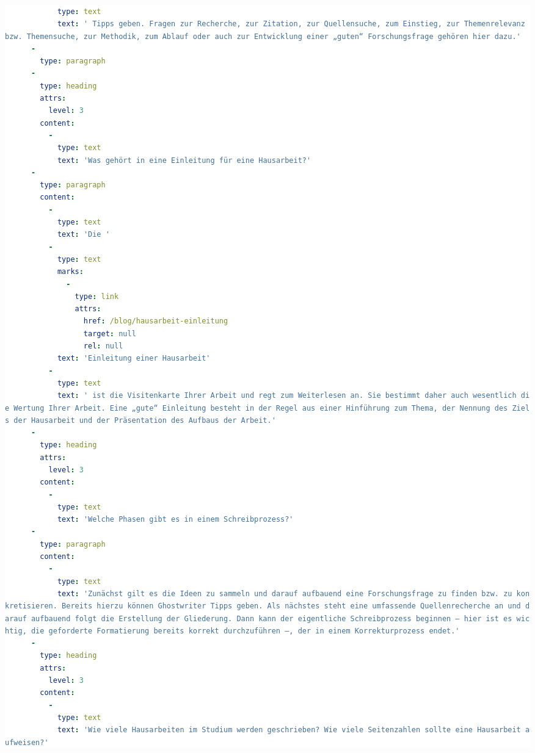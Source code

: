 ```yaml
            type: text
            text: ' Tipps geben. Fragen zur Recherche, zur Zitation, zur Quellensuche, zum Einstieg, zur Themenrelevanz bzw. Themensuche, zur Methodik, zum Ablauf oder auch zur Entwicklung einer „guten“ Forschungsfrage gehören hier dazu.'
      -
        type: paragraph
      -
        type: heading
        attrs:
          level: 3
        content:
          -
            type: text
            text: 'Was gehört in eine Einleitung für eine Hausarbeit?'
      -
        type: paragraph
        content:
          -
            type: text
            text: 'Die '
          -
            type: text
            marks:
              -
                type: link
                attrs:
                  href: /blog/hausarbeit-einleitung
                  target: null
                  rel: null
            text: 'Einleitung einer Hausarbeit'
          -
            type: text
            text: ' ist die Visitenkarte Ihrer Arbeit und regt zum Weiterlesen an. Sie bestimmt daher auch wesentlich die Wertung Ihrer Arbeit. Eine „gute“ Einleitung besteht in der Regel aus einer Hinführung zum Thema, der Nennung des Ziels der Hausarbeit und der Präsentation des Aufbaus der Arbeit.'
      -
        type: heading
        attrs:
          level: 3
        content:
          -
            type: text
            text: 'Welche Phasen gibt es in einem Schreibprozess?'
      -
        type: paragraph
        content:
          -
            type: text
            text: 'Zunächst gilt es die Ideen zu sammeln und darauf aufbauend eine Forschungsfrage zu finden bzw. zu konkretisieren. Bereits hierzu können Ghostwriter Tipps geben. Als nächstes steht eine umfassende Quellenrecherche an und darauf aufbauend folgt die Erstellung der Gliederung. Dann kann der eigentliche Schreibprozess beginnen – hier ist es wichtig, die geforderte Formatierung bereits korrekt durchzuführen –, der in einem Korrekturprozess endet.'
      -
        type: heading
        attrs:
          level: 3
        content:
          -
            type: text
            text: 'Wie viele Hausarbeiten im Studium werden geschrieben? Wie viele Seitenzahlen sollte eine Hausarbeit aufweisen?'
```